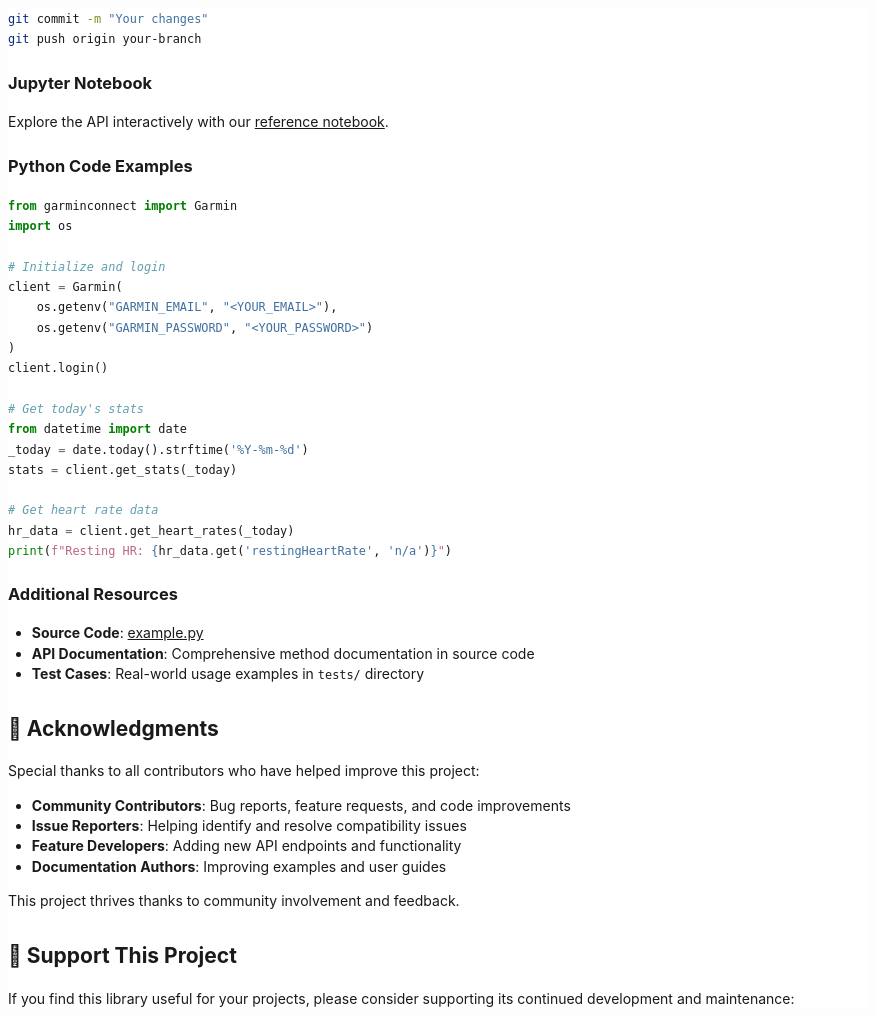 ```bash
git commit -m "Your changes"
git push origin your-branch
```

### Jupyter Notebook

Explore the API interactively with our [reference notebook](https://github.com/cyberjunky/python-garminconnect/blob/master/reference.ipynb).

### Python Code Examples

```python
from garminconnect import Garmin
import os

# Initialize and login
client = Garmin(
    os.getenv("GARMIN_EMAIL", "<YOUR_EMAIL>"),
    os.getenv("GARMIN_PASSWORD", "<YOUR_PASSWORD>")
)
client.login()

# Get today's stats
from datetime import date
_today = date.today().strftime('%Y-%m-%d')
stats = client.get_stats(_today)

# Get heart rate data
hr_data = client.get_heart_rates(_today)
print(f"Resting HR: {hr_data.get('restingHeartRate', 'n/a')}")
```

### Additional Resources
- **Source Code**: [example.py](https://raw.githubusercontent.com/cyberjunky/python-garminconnect/master/example.py)
- **API Documentation**: Comprehensive method documentation in source code
- **Test Cases**: Real-world usage examples in `tests/` directory

## 🙏 Acknowledgments

Special thanks to all contributors who have helped improve this project:

- **Community Contributors**: Bug reports, feature requests, and code improvements
- **Issue Reporters**: Helping identify and resolve compatibility issues
- **Feature Developers**: Adding new API endpoints and functionality
- **Documentation Authors**: Improving examples and user guides

This project thrives thanks to community involvement and feedback.

## 💖 Support This Project

If you find this library useful for your projects, please consider supporting its continued development and maintenance:
